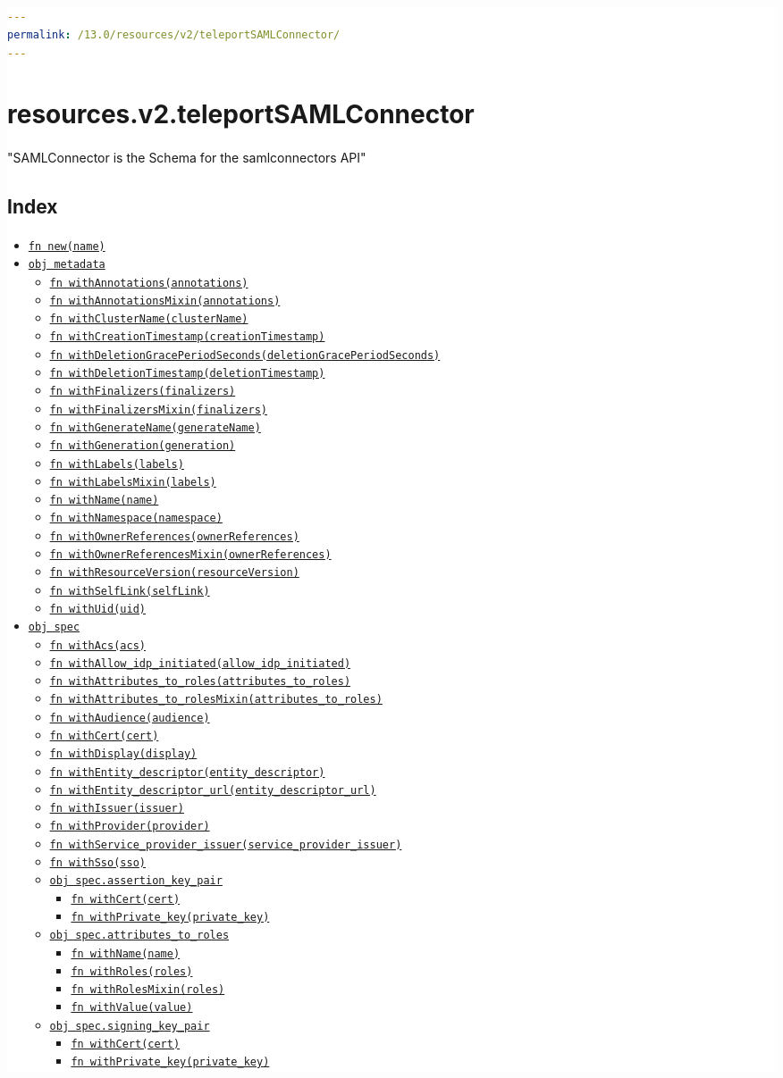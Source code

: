 ```yaml
---
permalink: /13.0/resources/v2/teleportSAMLConnector/
---
```


# resources.v2.teleportSAMLConnector

"SAMLConnector is the Schema for the samlconnectors API"

## Index

* [`fn new(name)`](#fn-new)
* [`obj metadata`](#obj-metadata)
  * [`fn withAnnotations(annotations)`](#fn-metadatawithannotations)
  * [`fn withAnnotationsMixin(annotations)`](#fn-metadatawithannotationsmixin)
  * [`fn withClusterName(clusterName)`](#fn-metadatawithclustername)
  * [`fn withCreationTimestamp(creationTimestamp)`](#fn-metadatawithcreationtimestamp)
  * [`fn withDeletionGracePeriodSeconds(deletionGracePeriodSeconds)`](#fn-metadatawithdeletiongraceperiodseconds)
  * [`fn withDeletionTimestamp(deletionTimestamp)`](#fn-metadatawithdeletiontimestamp)
  * [`fn withFinalizers(finalizers)`](#fn-metadatawithfinalizers)
  * [`fn withFinalizersMixin(finalizers)`](#fn-metadatawithfinalizersmixin)
  * [`fn withGenerateName(generateName)`](#fn-metadatawithgeneratename)
  * [`fn withGeneration(generation)`](#fn-metadatawithgeneration)
  * [`fn withLabels(labels)`](#fn-metadatawithlabels)
  * [`fn withLabelsMixin(labels)`](#fn-metadatawithlabelsmixin)
  * [`fn withName(name)`](#fn-metadatawithname)
  * [`fn withNamespace(namespace)`](#fn-metadatawithnamespace)
  * [`fn withOwnerReferences(ownerReferences)`](#fn-metadatawithownerreferences)
  * [`fn withOwnerReferencesMixin(ownerReferences)`](#fn-metadatawithownerreferencesmixin)
  * [`fn withResourceVersion(resourceVersion)`](#fn-metadatawithresourceversion)
  * [`fn withSelfLink(selfLink)`](#fn-metadatawithselflink)
  * [`fn withUid(uid)`](#fn-metadatawithuid)
* [`obj spec`](#obj-spec)
  * [`fn withAcs(acs)`](#fn-specwithacs)
  * [`fn withAllow_idp_initiated(allow_idp_initiated)`](#fn-specwithallow_idp_initiated)
  * [`fn withAttributes_to_roles(attributes_to_roles)`](#fn-specwithattributes_to_roles)
  * [`fn withAttributes_to_rolesMixin(attributes_to_roles)`](#fn-specwithattributes_to_rolesmixin)
  * [`fn withAudience(audience)`](#fn-specwithaudience)
  * [`fn withCert(cert)`](#fn-specwithcert)
  * [`fn withDisplay(display)`](#fn-specwithdisplay)
  * [`fn withEntity_descriptor(entity_descriptor)`](#fn-specwithentity_descriptor)
  * [`fn withEntity_descriptor_url(entity_descriptor_url)`](#fn-specwithentity_descriptor_url)
  * [`fn withIssuer(issuer)`](#fn-specwithissuer)
  * [`fn withProvider(provider)`](#fn-specwithprovider)
  * [`fn withService_provider_issuer(service_provider_issuer)`](#fn-specwithservice_provider_issuer)
  * [`fn withSso(sso)`](#fn-specwithsso)
  * [`obj spec.assertion_key_pair`](#obj-specassertion_key_pair)
    * [`fn withCert(cert)`](#fn-specassertion_key_pairwithcert)
    * [`fn withPrivate_key(private_key)`](#fn-specassertion_key_pairwithprivate_key)
  * [`obj spec.attributes_to_roles`](#obj-specattributes_to_roles)
    * [`fn withName(name)`](#fn-specattributes_to_roleswithname)
    * [`fn withRoles(roles)`](#fn-specattributes_to_roleswithroles)
    * [`fn withRolesMixin(roles)`](#fn-specattributes_to_roleswithrolesmixin)
    * [`fn withValue(value)`](#fn-specattributes_to_roleswithvalue)
  * [`obj spec.signing_key_pair`](#obj-specsigning_key_pair)
    * [`fn withCert(cert)`](#fn-specsigning_key_pairwithcert)
    * [`fn withPrivate_key(private_key)`](#fn-specsigning_key_pairwithprivate_key)
